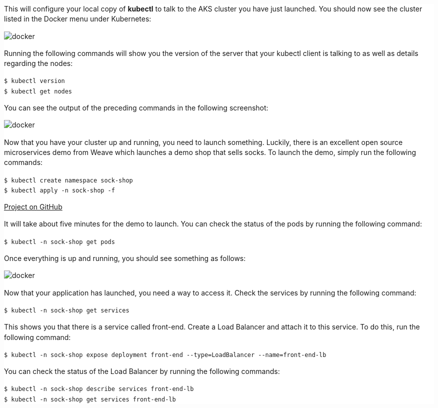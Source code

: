This will configure your local copy of **kubectl** to talk to the AKS cluster you have just launched. You should now see the cluster listed in the Docker menu under Kubernetes:

![docker](/images/posts/docker-1.png)

Running the following commands will show you the version of the server that your kubectl client is talking to as well as details regarding the nodes:

```
$ kubectl version
$ kubectl get nodes
```

You can see the output of the preceding commands in the following screenshot:

![docker](/images/posts/docker-02.png)

Now that you have your cluster up and running, you need to launch something. Luckily, there is an excellent open source microservices demo from Weave which launches a demo shop that sells socks. To launch the demo, simply run the following commands:

```
$ kubectl create namespace sock-shop
$ kubectl apply -n sock-shop -f 
```
[Project on GitHub](https://github.com/microservices-demo/microservices-demo/blob/master/deploy/kubernetes/complete-demo.yaml?raw=true)

It will take about five minutes for the demo to launch. You can check the status of the pods by running the following command:

```
$ kubectl -n sock-shop get pods
```

Once everything is up and running, you should see something as follows:

![docker](/images/posts/docker-03.png)

Now that your application has launched, you need a way to access it. Check the services by running the following command:

```
$ kubectl -n sock-shop get services
```

This shows you that there is a service called front-end. Create a Load Balancer and attach it to this service. To do this, run the following command:

```
$ kubectl -n sock-shop expose deployment front-end --type=LoadBalancer --name=front-end-lb
```

You can check the status of the Load Balancer by running the following commands:

```
$ kubectl -n sock-shop describe services front-end-lb
$ kubectl -n sock-shop get services front-end-lb
```

